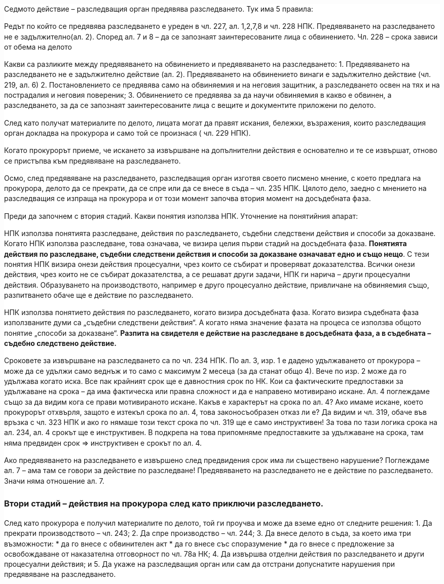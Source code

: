 Седмото действие – разследващия орган предявява разследването. Тук има 5 правила: 

Редът по който се предявява разследването е уреден в чл. 227, ал. 1,2,7,8 и чл. 228 НПК. Предявяването на разследването не е задължително(ал. 2). Според ал. 7 и 8 – да се запознаят заинтересованите лица с обвинението. Чл. 228 – срока зависи от обема на делото 

Какви са разликите между предявяването на обвинението и предявяването на разследването: 1. Предявяването на разследването не е задължително действие (ал. 2). Предявяването на обвинението винаги е задължително действие (чл. 219, ал. 6) 2. Постановлението се предявява само на обвиняемия и на неговия защитник, а разследването освен на тях и на пострадалия и неговия повереник; 3. Обвинението се предявява за да научи обвиняемия в какво е обвинен, а разследването, за да се запознаят заинтересованите лица с вещите и документите приложени по делото. 

След като получат материалите по делото, лицата могат да правят искания, бележки, възражения, които разследващия орган докладва на прокурора и само той се произнася ( чл. 229 НПК).

Когато прокурорът приеме, че искането за извършване на допълнителни действия е основателно и те се извършат, отново се пристъпва към предявяване на разследването. 

Осмо, след предявяване на разследването, разследващия орган изготвя своето писмено мнение, с което предлага на прокурора, делото да се прекрати, да се спре или да се внесе в съда – чл. 235 НПК. Цялото дело, заедно с мнението на разследващия се изпраща на прокурора и от този момент започва втория момент на досъдебната фаза. 

Преди да започнем с втория стадий. Какви понятия използва НПК. Уточнение на понятийния апарат: 

НПК използва понятията разследване, действия по разследването, съдебни следствени действия и способи за доказване. Когато НПК използва разследване, това означава, че визира целия първи стадий на досъдебната фаза. **Понятията действия по разследване, съдебни следствени действия и способи за доказване означават едно и също нещо**. С тези понятия НПК визира онези действия процесуални, чрез които се събират и проверяват доказателства. Всички онези действия, чрез които не се събират доказателства, а се решават други задачи, НПК ги нарича – други процесуални действия. Образуването на производството, например е друго процесуално действие, привличане на обвиняемия също, разпитването обаче ще е действие по разследването. 

НПК използва понятието действия по разследването, когато визира досъдебната фаза. Когато визира съдебната фаза използваните думи са „съдебни следствени действия“. А когато няма значение фазата на процеса се използва общото понятие „способи за доказване“. **Разпита на свидетеля е действие на разследване в досъдебната фаза, а в съдебната – съдебно следствено действие.** 

Сроковете за извършване на разследването са по чл. 234 НПК. По ал. 3, изр. 1 е дадено удължаването от прокурора – може да се удължи само веднъж и то само с максимум 2 месеца (за да станат общо 4). Вече по изр. 2 може да го удължава когато иска. Все пак крайният срок ще е давностния срок по НК. Кои са фактическите предпоставки за удължаване на срока – да има фактическа или правна сложност и да е направено мотивирано искане. Ал. 4 поглеждаме също за да видим кога се прави мотивираното искане. Какъв е характерът на срока по ал. 4? Ако имаме искане, което прокурорът отхвърля, защото е изтекъл срока по ал. 4, това законосъобразен отказ ли е? Да видим и чл. 319, обаче във връзка с чл. 323 НПК и ако го нямаше този текст срока по чл. 319 ще е само инструктивен! За това по тази логика срока на ал. 234, ал. 4 срокът ще е инструктивен. В подкрепа на това припомняме предпоставките за удължаване на срока, там няма предвиден срок => инструктивен е срокът по ал. 4. 

Ако предявяването на разследването е извършено след предвидения срок има ли съществено нарушение? Поглеждаме ал. 7 – ама там се говори за действие по разследване! Предявяването на разследването не е действие по разследването. Значи няма отношение ал. 7.
### Втори стадий – действия на прокурора след като приключи разследването. 
След като прокурора е получил материалите по делото, той ги проучва и може да вземе едно от следните решения: 1. Да прекрати производството – чл. 243; 2. Да спре производство – чл. 244; 3. Да внесе делото в съда, за което има три възможности: \* да го внесе с обвинителен акт \* да го внесе със споразумение \* да го внесе с предложение за освобождаване от наказателна отговорност по чл. 78а НК; 4. Да извършва отделни действия по разследването и други процесуални действия; и 5. Да укаже на разследващия орган или сам да отстрани допуснатите нарушения при предявяване на разследването.

